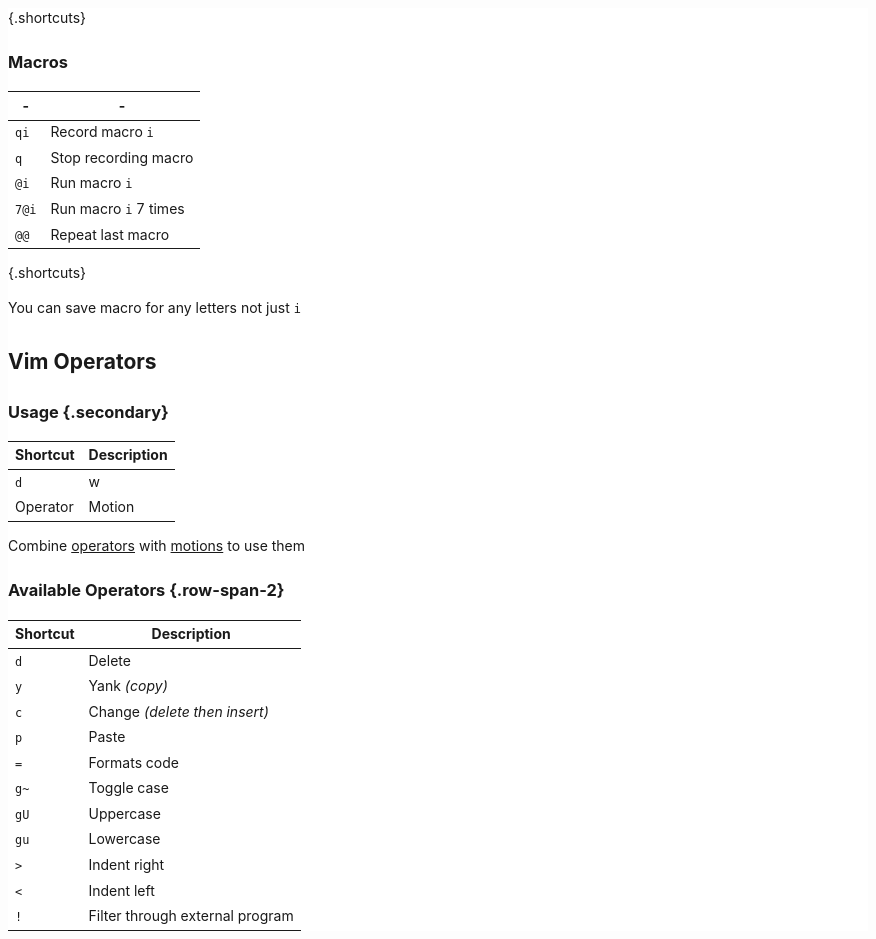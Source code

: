 {.shortcuts}



### Macros
| -     | -                     |
|-------|-----------------------|
| `qi`  | Record macro `i`      |
| `q`   | Stop recording macro  |
| `@i`  | Run macro `i`         |
| `7@i` | Run macro `i` 7 times |
| `@@`  | Repeat last macro     |
{.shortcuts}

You can save macro for any letters not just `i`


Vim Operators
---------

### Usage {.secondary}

| Shortcut | Description  |
|----------|--------------|
| `d`      | <yel>w</yel> |
| Operator | Motion       |

Combine [operators](#available-operators) with [motions](#motions) to use them




### Available Operators {.row-span-2}
| Shortcut | Description                     |
|----------|---------------------------------|
| `d`      | Delete                          |
| `y`      | Yank _(copy)_                   |
| `c`      | Change _(delete then insert)_   |
| `p`      | Paste                           |
| `=`      | Formats code                    |
| `g~`     | Toggle case                     |
| `gU`     | Uppercase                       |
| `gu`     | Lowercase                       |
| `>`      | Indent right                    |
| `<`      | Indent left                     |
| `!`      | Filter through external program |
